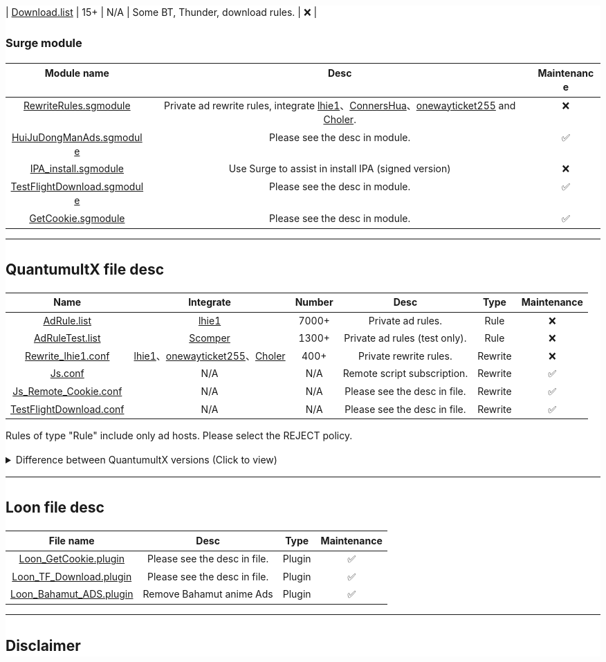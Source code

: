 | [Download.list](https://raw.githubusercontent.com/NobyDa/Script/master/Surge/Download.list) |  15+   |                             N/A                              | Some BT, Thunder, download rules. |      ❌      |

### Surge module

|                         Module name                          |                             Desc                             | Maintenance |
| :----------------------------------------------------------: | :----------------------------------------------------------: | :---------: |
| [RewriteRules.sgmodule](https://raw.githubusercontent.com/NobyDa/Script/master/Surge/Module/RewriteRules.sgmodule) | Private ad rewrite rules, integrate [lhie1](https://github.com/lhie1/Rules)、[ConnersHua](https://github.com/ConnersHua/Profiles)、[onewayticket255](https://github.com/onewayticket255/Surge-Script) and [Choler](https://github.com/Choler/Surge/tree/master/Ruleset). |      ❌      |
| [HuiJuDongManAds.sgmodule](https://raw.githubusercontent.com/NobyDa/Script/master/Surge/Module/HuiJuDongManAds.sgmodule) |                Please see the desc in module.                |      ✅      |
| [IPA_install.sgmodule](https://raw.githubusercontent.com/NobyDa/Script/master/Surge/Module/IPA_install.sgmodule) |     Use Surge to assist in install IPA (signed version)      |      ❌      |
| [TestFlightDownload.sgmodule](https://raw.githubusercontent.com/NobyDa/Script/master/Surge/Module/TestFlightDownload.sgmodule) |                Please see the desc in module.                |      ✅      |
| [GetCookie.sgmodule](https://raw.githubusercontent.com/NobyDa/Script/master/Surge/Module/GetCookie.sgmodule) |                Please see the desc in module.                |      ✅      |

---

## QuantumultX  file desc

|                             Name                             |                          Integrate                           | Number |             Desc              |  Type   | Maintenance |
| :----------------------------------------------------------: | :----------------------------------------------------------: | :----: | :---------------------------: | :-----: | :---------: |
| [AdRule.list](https://raw.githubusercontent.com/NobyDa/Script/master/QuantumultX/AdRule.list) |           [lhie1](https://github.com/lhie1/Rules)            | 7000+  |       Private ad rules.       |  Rule   |      ❌      |
| [AdRuleTest.list](https://raw.githubusercontent.com/NobyDa/Script/master/QuantumultX/AdRuleTest.list) |         [Scomper](https://github.com/scomper/Surge)          | 1300+  | Private ad rules (test only). |  Rule   |      ❌      |
| [Rewrite_lhie1.conf](https://raw.githubusercontent.com/NobyDa/Script/master/QuantumultX/Rewrite_lhie1.conf) | [lhie1](https://github.com/lhie1/Rules)、[onewayticket255](https://github.com/onewayticket255/Surge-Script)、[Choler](https://github.com/Choler/Surge/tree/master/Ruleset) |  400+  |    Private rewrite rules.     | Rewrite |      ❌      |
| [Js.conf](https://raw.githubusercontent.com/NobyDa/Script/master/QuantumultX/Js.conf) |                             N/A                              |  N/A   |  Remote script subscription.  | Rewrite |      ✅      |
| [Js_Remote_Cookie.conf](https://raw.githubusercontent.com/NobyDa/Script/master/QuantumultX/Js_Remote_Cookie.conf) |                             N/A                              |  N/A   | Please see the desc in file.  | Rewrite |      ✅      |
| [TestFlightDownload.conf](https://raw.githubusercontent.com/NobyDa/Script/master/QuantumultX/TestFlightDownload.conf) |                             N/A                              |  N/A   | Please see the desc in file.  | Rewrite |      ✅      |

Rules of type "Rule" include only ad hosts. Please select the REJECT policy.


<details><summary>Difference between QuantumultX versions (Click to view)</summary></details>

---

## Loon file desc

|                          File name                           |              Desc               |         Type         | Maintenance |
| :----------------------------------------------------------: | :-----------------------------: | :------------------: | :---------: |
| [Loon_GetCookie.plugin](https://raw.githubusercontent.com/NobyDa/Script/master/Loon/Loon_GetCookie.plugin) |  Please see the desc in file.   | Plugin |      ✅      |
| [Loon_TF_Download.plugin](https://raw.githubusercontent.com/NobyDa/Script/master/Loon/Loon_TF_Download.plugin) |  Please see the desc in file.   | Plugin |      ✅      |
| [Loon_Bahamut_ADS.plugin](https://raw.githubusercontent.com/NobyDa/Script/master/Loon/Loon_Bahamut_ADS.plugin) |  Remove Bahamut anime Ads   | Plugin |      ✅      |


---

## Disclaimer
